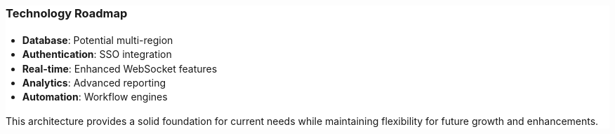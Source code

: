 ### Technology Roadmap
- **Database**: Potential multi-region
- **Authentication**: SSO integration
- **Real-time**: Enhanced WebSocket features
- **Analytics**: Advanced reporting
- **Automation**: Workflow engines

This architecture provides a solid foundation for current needs while maintaining flexibility for future growth and enhancements.